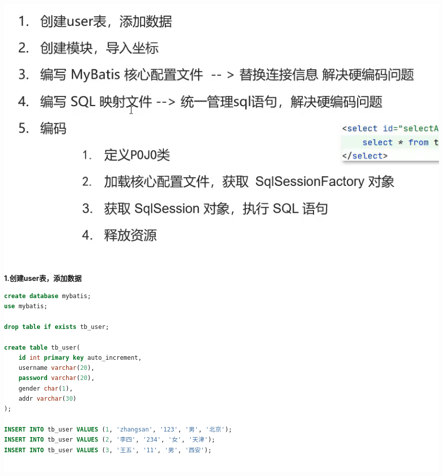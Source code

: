 ![img](JavaWeb基础3——Maven基础&MyBatis.assets/e824eee9518f471fad4d26cd9df79d04.png)![点击并拖拽以移动](data:image/gif;base64,R0lGODlhAQABAPABAP///wAAACH5BAEKAAAALAAAAAABAAEAAAICRAEAOw==)



**1.创建user表，添加数据**

```sql
create database mybatis;
use mybatis;

drop table if exists tb_user;

create table tb_user(
    id int primary key auto_increment,
    username varchar(20),
    password varchar(20),
    gender char(1),
    addr varchar(30)
);

INSERT INTO tb_user VALUES (1, 'zhangsan', '123', '男', '北京');
INSERT INTO tb_user VALUES (2, '李四', '234', '女', '天津');
INSERT INTO tb_user VALUES (3, '王五', '11', '男', '西安');
```

![点击并拖拽以移动](data:image/gif;base64,R0lGODlhAQABAPABAP///wAAACH5BAEKAAAALAAAAAABAAEAAAICRAEAOw==)


